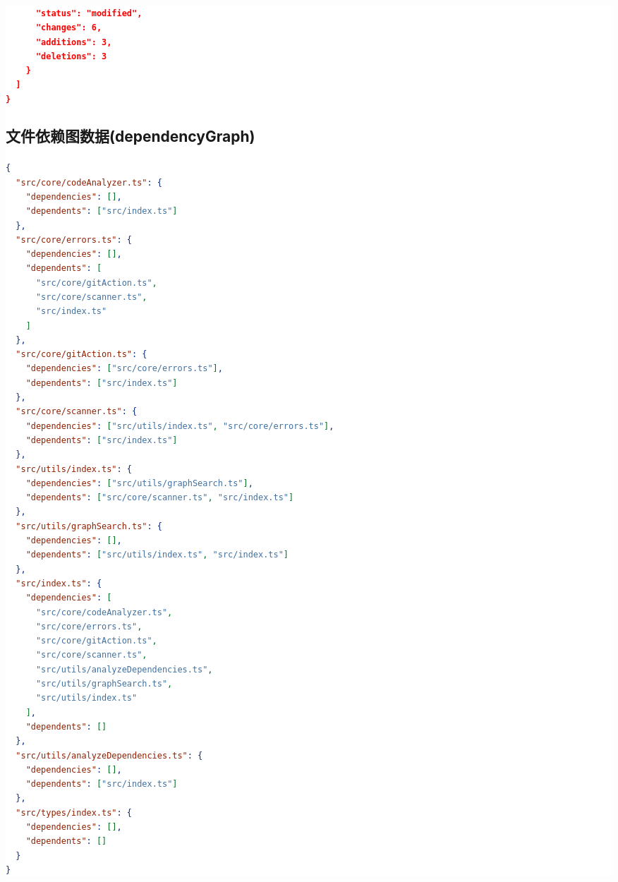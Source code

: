 ```json
      "status": "modified",
      "changes": 6,
      "additions": 3,
      "deletions": 3
    }
  ]
}
```

## 文件依赖图数据(dependencyGraph)

```json
{
  "src/core/codeAnalyzer.ts": {
    "dependencies": [],
    "dependents": ["src/index.ts"]
  },
  "src/core/errors.ts": {
    "dependencies": [],
    "dependents": [
      "src/core/gitAction.ts",
      "src/core/scanner.ts",
      "src/index.ts"
    ]
  },
  "src/core/gitAction.ts": {
    "dependencies": ["src/core/errors.ts"],
    "dependents": ["src/index.ts"]
  },
  "src/core/scanner.ts": {
    "dependencies": ["src/utils/index.ts", "src/core/errors.ts"],
    "dependents": ["src/index.ts"]
  },
  "src/utils/index.ts": {
    "dependencies": ["src/utils/graphSearch.ts"],
    "dependents": ["src/core/scanner.ts", "src/index.ts"]
  },
  "src/utils/graphSearch.ts": {
    "dependencies": [],
    "dependents": ["src/utils/index.ts", "src/index.ts"]
  },
  "src/index.ts": {
    "dependencies": [
      "src/core/codeAnalyzer.ts",
      "src/core/errors.ts",
      "src/core/gitAction.ts",
      "src/core/scanner.ts",
      "src/utils/analyzeDependencies.ts",
      "src/utils/graphSearch.ts",
      "src/utils/index.ts"
    ],
    "dependents": []
  },
  "src/utils/analyzeDependencies.ts": {
    "dependencies": [],
    "dependents": ["src/index.ts"]
  },
  "src/types/index.ts": {
    "dependencies": [],
    "dependents": []
  }
}
```
